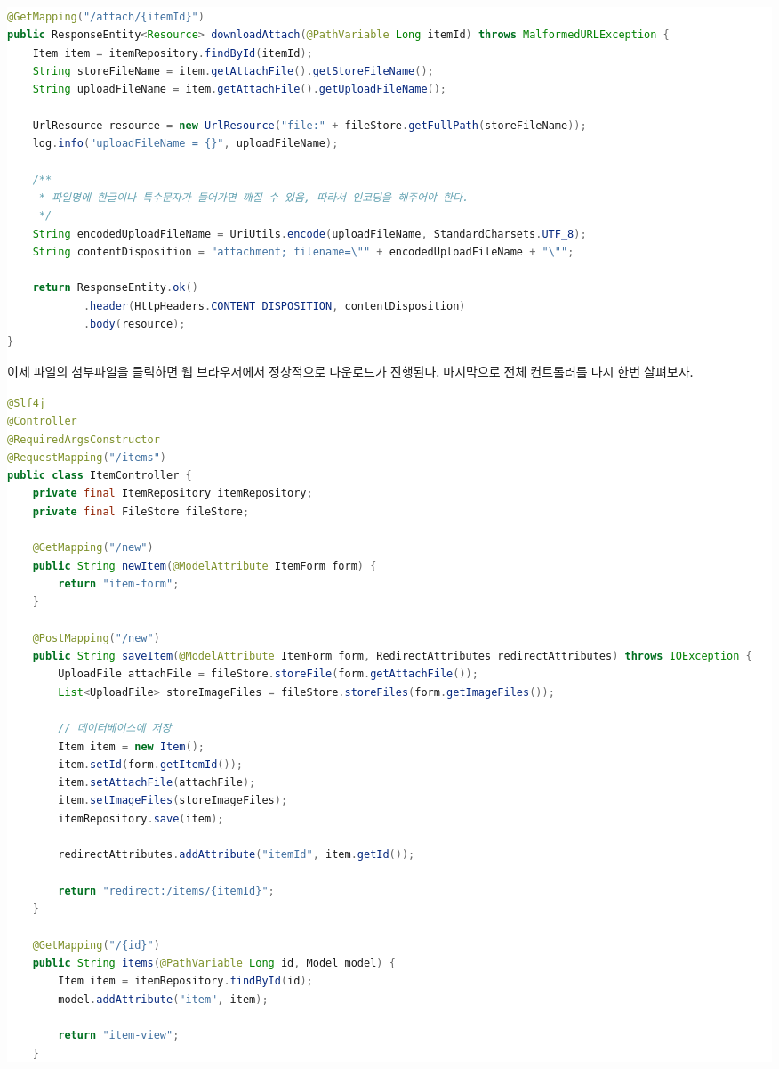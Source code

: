 ```java
@GetMapping("/attach/{itemId}")
public ResponseEntity<Resource> downloadAttach(@PathVariable Long itemId) throws MalformedURLException {
    Item item = itemRepository.findById(itemId);
    String storeFileName = item.getAttachFile().getStoreFileName();
    String uploadFileName = item.getAttachFile().getUploadFileName();

    UrlResource resource = new UrlResource("file:" + fileStore.getFullPath(storeFileName));
    log.info("uploadFileName = {}", uploadFileName);

    /**
     * 파일명에 한글이나 특수문자가 들어가면 깨질 수 있음, 따라서 인코딩을 해주어야 한다.
     */
    String encodedUploadFileName = UriUtils.encode(uploadFileName, StandardCharsets.UTF_8);
    String contentDisposition = "attachment; filename=\"" + encodedUploadFileName + "\"";

    return ResponseEntity.ok()
            .header(HttpHeaders.CONTENT_DISPOSITION, contentDisposition)
            .body(resource);
}
```

이제 파일의 첨부파일을 클릭하면 웹 브라우저에서 정상적으로 다운로드가 진행된다. 마지막으로 전체 컨트롤러를 다시 한번 살펴보자.

```java
@Slf4j
@Controller
@RequiredArgsConstructor
@RequestMapping("/items")
public class ItemController {
    private final ItemRepository itemRepository;
    private final FileStore fileStore;

    @GetMapping("/new")
    public String newItem(@ModelAttribute ItemForm form) {
        return "item-form";
    }

    @PostMapping("/new")
    public String saveItem(@ModelAttribute ItemForm form, RedirectAttributes redirectAttributes) throws IOException {
        UploadFile attachFile = fileStore.storeFile(form.getAttachFile());
        List<UploadFile> storeImageFiles = fileStore.storeFiles(form.getImageFiles());

        // 데이터베이스에 저장
        Item item = new Item();
        item.setId(form.getItemId());
        item.setAttachFile(attachFile);
        item.setImageFiles(storeImageFiles);
        itemRepository.save(item);

        redirectAttributes.addAttribute("itemId", item.getId());

        return "redirect:/items/{itemId}";
    }

    @GetMapping("/{id}")
    public String items(@PathVariable Long id, Model model) {
        Item item = itemRepository.findById(id);
        model.addAttribute("item", item);

        return "item-view";
    }

```